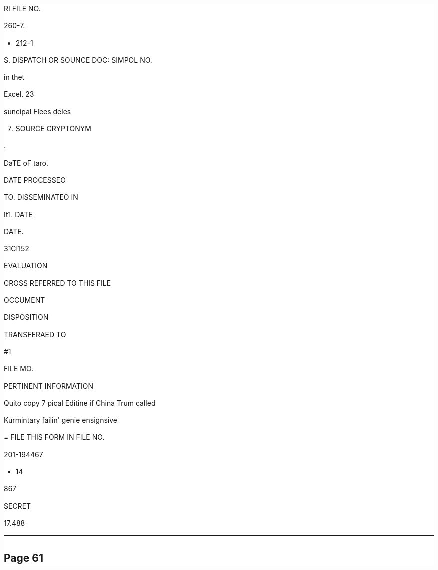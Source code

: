 RI FILE NO.

260-7.

- 212-1

S. DISPATCH OR SOUNCE DOC: SIMPOL NO.

in thet

Excel. 23

suncipal Flees deles

7. SOURCE CRYPTONYM

.

DaTE oF taro.

DATE PROCESSEO

TO. DISSEMINATEO IN

It1. DATE

DATE.

31CI152

EVALUATION

CROSS REFERRED TO THIS FILE

OCCUMENT

DISPOSITION

TRANSFERAED TO

#1

FILE MO.

PERTINENT INFORMATION

Quito copy 7 pical Editine if China Trum called

Kurmintary failin' genie ensignsive

= FILE THIS FORM IN FILE NO.

201-194467

+ 14

867

SECRET

17.488

---

## Page 61
